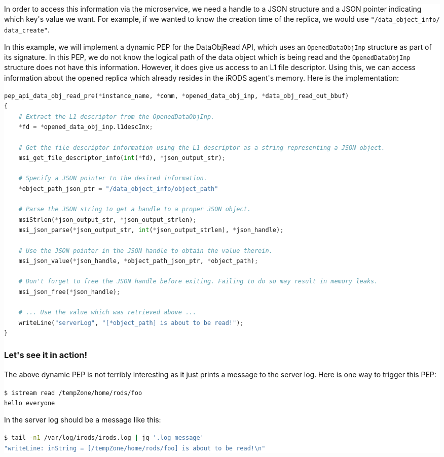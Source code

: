 ```javascript
```

In order to access this information via the microservice, we need a handle to a JSON structure and a JSON pointer indicating which key's value we want. For example, if we wanted to know the creation time of the replica, we would use `"/data_object_info/data_create"`.

In this example, we will implement a dynamic PEP for the DataObjRead API, which uses an `OpenedDataObjInp` structure as part of its signature. In this PEP, we do not know the logical path of the data object which is being read and the `OpenedDataObjInp` structure does not have this information. However, it does give us access to an L1 file descriptor. Using this, we can access information about the opened replica which already resides in the iRODS agent's memory. Here is the implementation:
```python
pep_api_data_obj_read_pre(*instance_name, *comm, *opened_data_obj_inp, *data_obj_read_out_bbuf)
{
    # Extract the L1 descriptor from the OpenedDataObjInp.
    *fd = *opened_data_obj_inp.l1descInx;

    # Get the file descriptor information using the L1 descriptor as a string representing a JSON object.
    msi_get_file_descriptor_info(int(*fd), *json_output_str);

    # Specify a JSON pointer to the desired information.
    *object_path_json_ptr = "/data_object_info/object_path"

    # Parse the JSON string to get a handle to a proper JSON object.
    msiStrlen(*json_output_str, *json_output_strlen);
    msi_json_parse(*json_output_str, int(*json_output_strlen), *json_handle);

    # Use the JSON pointer in the JSON handle to obtain the value therein.
    msi_json_value(*json_handle, *object_path_json_ptr, *object_path);

    # Don't forget to free the JSON handle before exiting. Failing to do so may result in memory leaks.
    msi_json_free(*json_handle);

    # ... Use the value which was retrieved above ...
    writeLine("serverLog", "[*object_path] is about to be read!");
}
```

### Let's see it in action!

The above dynamic PEP is not terribly interesting as it just prints a message to the server log. Here is one way to trigger this PEP:
```bash
$ istream read /tempZone/home/rods/foo
hello everyone
```

In the server log should be a message like this:
```bash
$ tail -n1 /var/log/irods/irods.log | jq '.log_message'
"writeLine: inString = [/tempZone/home/rods/foo] is about to be read!\n"
```
